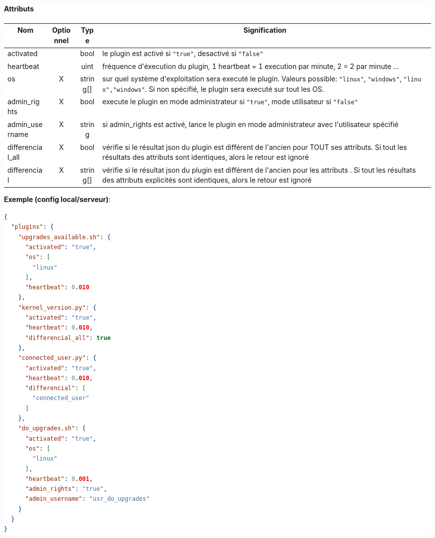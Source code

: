 
#### Attributs

| Nom              | Optionnel |   Type   | Signification                                                                                                                                                                   |
| ---------------- | :-------: | :------: | ------------------------------------------------------------------------------------------------------------------------------------------------------------------------------- |
| activated        |           |   bool   | le plugin est activé si `"true"`, desactivé si `"false"`                                                                                                                        |
| heartbeat        |           |   uint   | fréquence d'éxecution du plugin, 1 heartbeat = 1 execution par minute, 2 = 2 par minute ...                                                                                     |
| os               |     X     | string[] | sur quel système d'exploitation sera executé le plugin. Valeurs possible: `"linux"`, `"windows"`, `"linux","windows"`. Si non spécifié, le plugin sera executé sur tout les OS. |
| admin_rights     |     X     |   bool   | execute le plugin en mode administrateur si `"true"`, mode utilisateur si `"false"`                                                                                             |
| admin_username   |     X     |  string  | si admin_rights est activé, lance le plugin en mode administrateur avec l'utilisateur spécifié                                                                                  |
| differencial_all |     X     |   bool   | vérifie si le résultat json du plugin est différent de l'ancien pour TOUT ses attributs. Si tout les résultats des attributs sont identiques, alors le retour est ignoré        |
| differencial     |     X     | string[] | vérifie si le résultat json du plugin est différent de l'ancien pour les attributs . Si tout les résultats des attributs explicités sont identiques, alors le retour est ignoré |

**Exemple (config local/serveur)**:

```json 
{
  "plugins": {
    "upgrades_available.sh": {
      "activated": "true",
      "os": [
        "linux"
      ],
      "heartbeat": 0.010
    },
    "kernel_version.py": {
      "activated": "true",
      "heartbeat": 0.010,
      "differencial_all": true
    },
    "connected_user.py": {
      "activated": "true",
      "heartbeat": 0.010,
      "differencial": [
        "connected_user"
      ]
    },
	"do_upgrades.sh": {
      "activated": "true",
      "os": [
        "linux"
      ],
      "heartbeat": 0.001,
	  "admin_rights": "true",
	  "admin_username": "usr_do_upgrades"
	}
  }
}
```
